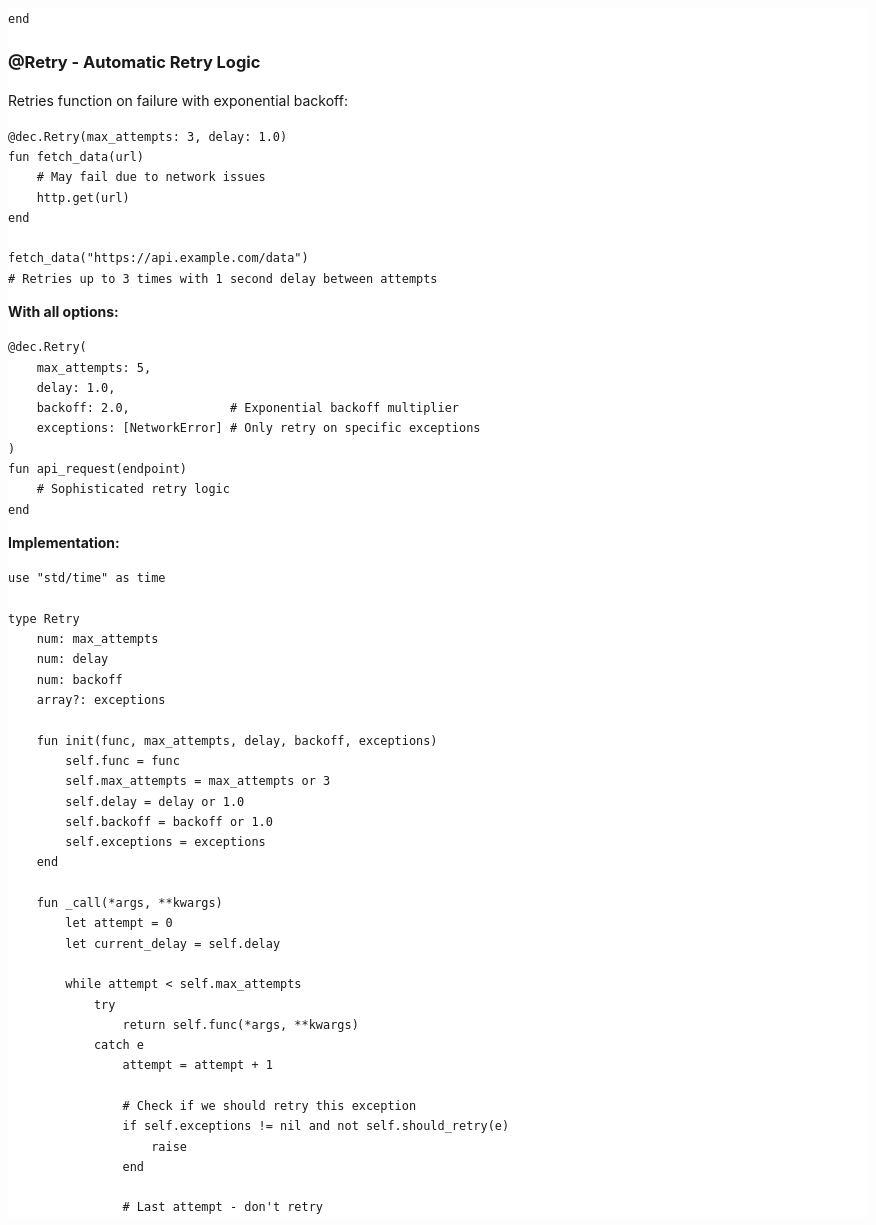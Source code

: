```quest
end
```

### @Retry - Automatic Retry Logic

Retries function on failure with exponential backoff:

```quest
@dec.Retry(max_attempts: 3, delay: 1.0)
fun fetch_data(url)
    # May fail due to network issues
    http.get(url)
end

fetch_data("https://api.example.com/data")
# Retries up to 3 times with 1 second delay between attempts
```

**With all options:**
```quest
@dec.Retry(
    max_attempts: 5,
    delay: 1.0,
    backoff: 2.0,              # Exponential backoff multiplier
    exceptions: [NetworkError] # Only retry on specific exceptions
)
fun api_request(endpoint)
    # Sophisticated retry logic
end
```

**Implementation:**
```quest
use "std/time" as time

type Retry
    num: max_attempts
    num: delay
    num: backoff
    array?: exceptions

    fun init(func, max_attempts, delay, backoff, exceptions)
        self.func = func
        self.max_attempts = max_attempts or 3
        self.delay = delay or 1.0
        self.backoff = backoff or 1.0
        self.exceptions = exceptions
    end

    fun _call(*args, **kwargs)
        let attempt = 0
        let current_delay = self.delay

        while attempt < self.max_attempts
            try
                return self.func(*args, **kwargs)
            catch e
                attempt = attempt + 1

                # Check if we should retry this exception
                if self.exceptions != nil and not self.should_retry(e)
                    raise
                end

                # Last attempt - don't retry
```